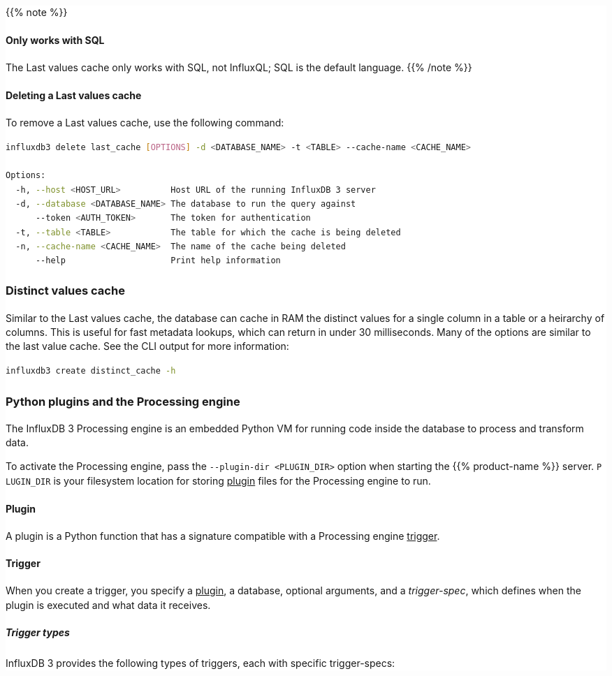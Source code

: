 {{% note %}}
#### Only works with SQL

The Last values cache only works with SQL, not InfluxQL; SQL is the default language.
{{% /note %}}

#### Deleting a Last values cache

To remove a Last values cache, use the following command:

```bash
influxdb3 delete last_cache [OPTIONS] -d <DATABASE_NAME> -t <TABLE> --cache-name <CACHE_NAME>

Options:
  -h, --host <HOST_URL>          Host URL of the running InfluxDB 3 server
  -d, --database <DATABASE_NAME> The database to run the query against          
      --token <AUTH_TOKEN>       The token for authentication   
  -t, --table <TABLE>            The table for which the cache is being deleted
  -n, --cache-name <CACHE_NAME>  The name of the cache being deleted
      --help                     Print help information
```

### Distinct values cache

Similar to the Last values cache, the database can cache in RAM the distinct values for a single column in a table or a heirarchy of columns. This is useful for fast metadata lookups, which can return in under 30 milliseconds. Many of the options are similar to the last value cache. See the CLI output for more information:

```bash
influxdb3 create distinct_cache -h
```

### Python plugins and the Processing engine

The InfluxDB 3 Processing engine is an embedded Python VM for running code inside the database to process and transform data.

To activate the Processing engine, pass the `--plugin-dir <PLUGIN_DIR>` option when starting the {{% product-name %}} server.
`PLUGIN_DIR` is your filesystem location for storing [plugin](#plugin) files for the Processing engine to run.

#### Plugin

A plugin is a Python function that has a signature compatible with a Processing engine [trigger](#trigger).

#### Trigger

When you create a trigger, you specify a [plugin](#plugin), a database, optional arguments,
and a _trigger-spec_, which defines when the plugin is executed and what data it receives.

##### Trigger types

InfluxDB 3 provides the following types of triggers, each with specific trigger-specs:
